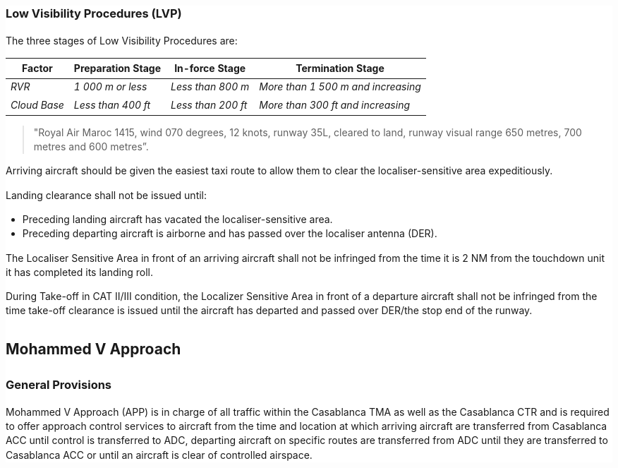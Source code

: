 ### Low Visibility Procedures (LVP)
The three stages of Low Visibility Procedures are:

<table>
  <thead>
    <tr>
      <th>Factor</th>
      <th>Preparation Stage</th>
      <th>In-force Stage</th>
      <th>Termination Stage</th>
    </tr>
  </thead>
  <tbody>
    <tr>
      <td class="foo"><em>RVR</em></td>
      <td><em class="foo">1 000 m or less</em></td>
      <td><em class="foo">Less than 800 m</em></td>
      <td><em class="foo">More than 1 500 m and increasing</em></td>
    </tr>
    <tr>
      <td class="foo"><em>Cloud Base</em></td>
      <td><em class="foo">Less than 400 ft</em></td>
      <td><em class="foo">Less than 200 ft</em></td>
      <td><em class="foo">More than 300 ft and increasing</em></td>
    </tr>
  </tbody>
</table>

<blockquote>
"Royal Air Maroc 1415, wind 070 degrees, 12 knots, runway 35L, cleared to land, runway visual range 650 metres, 700 metres and 600 metres”.
</blockquote>

Arriving aircraft should be given the easiest taxi route to allow them to clear the localiser-sensitive area expeditiously.

Landing clearance shall not be issued until:

- Preceding landing aircraft has vacated the localiser-sensitive area.
- Preceding departing aircraft is airborne and has passed over the localiser antenna (DER).

The Localiser Sensitive Area in front of an arriving aircraft shall not be infringed from the time it is 2 NM from the touchdown unit it has completed its landing roll.

During Take-off in CAT II/III condition, the Localizer Sensitive Area in front of a departure aircraft shall not be infringed from the time take-off clearance is issued until the aircraft has departed and passed over DER/the stop end of the runway.

## Mohammed V Approach

### General Provisions

Mohammed V Approach (APP) is in charge of all traffic within the Casablanca TMA as well as the Casablanca CTR and is required to offer approach control services to aircraft from the time and location at which arriving aircraft are transferred from Casablanca ACC until control is transferred to ADC, departing aircraft on specific routes are transferred from ADC until they are transferred to Casablanca ACC or until an aircraft is clear of controlled airspace.
